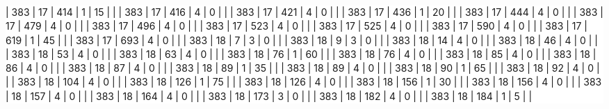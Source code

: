 | 383        | 17               | 414     | 1                      | 15    |       |
| 383        | 17               | 416     | 4                      | 0     |       |
| 383        | 17               | 421     | 4                      | 0     |       |
| 383        | 17               | 436     | 1                      | 20    |       |
| 383        | 17               | 444     | 4                      | 0     |       |
| 383        | 17               | 479     | 4                      | 0     |       |
| 383        | 17               | 496     | 4                      | 0     |       |
| 383        | 17               | 523     | 4                      | 0     |       |
| 383        | 17               | 525     | 4                      | 0     |       |
| 383        | 17               | 590     | 4                      | 0     |       |
| 383        | 17               | 619     | 1                      | 45    |       |
| 383        | 17               | 693     | 4                      | 0     |       |
| 383        | 18               | 7       | 3                      | 0     |       |
| 383        | 18               | 9       | 3                      | 0     |       |
| 383        | 18               | 14      | 4                      | 0     |       |
| 383        | 18               | 46      | 4                      | 0     |       |
| 383        | 18               | 53      | 4                      | 0     |       |
| 383        | 18               | 63      | 4                      | 0     |       |
| 383        | 18               | 76      | 1                      | 60    |       |
| 383        | 18               | 76      | 4                      | 0     |       |
| 383        | 18               | 85      | 4                      | 0     |       |
| 383        | 18               | 86      | 4                      | 0     |       |
| 383        | 18               | 87      | 4                      | 0     |       |
| 383        | 18               | 89      | 1                      | 35    |       |
| 383        | 18               | 89      | 4                      | 0     |       |
| 383        | 18               | 90      | 1                      | 65    |       |
| 383        | 18               | 92      | 4                      | 0     |       |
| 383        | 18               | 104     | 4                      | 0     |       |
| 383        | 18               | 126     | 1                      | 75    |       |
| 383        | 18               | 126     | 4                      | 0     |       |
| 383        | 18               | 156     | 1                      | 30    |       |
| 383        | 18               | 156     | 4                      | 0     |       |
| 383        | 18               | 157     | 4                      | 0     |       |
| 383        | 18               | 164     | 4                      | 0     |       |
| 383        | 18               | 173     | 3                      | 0     |       |
| 383        | 18               | 182     | 4                      | 0     |       |
| 383        | 18               | 184     | 1                      | 5     |       |